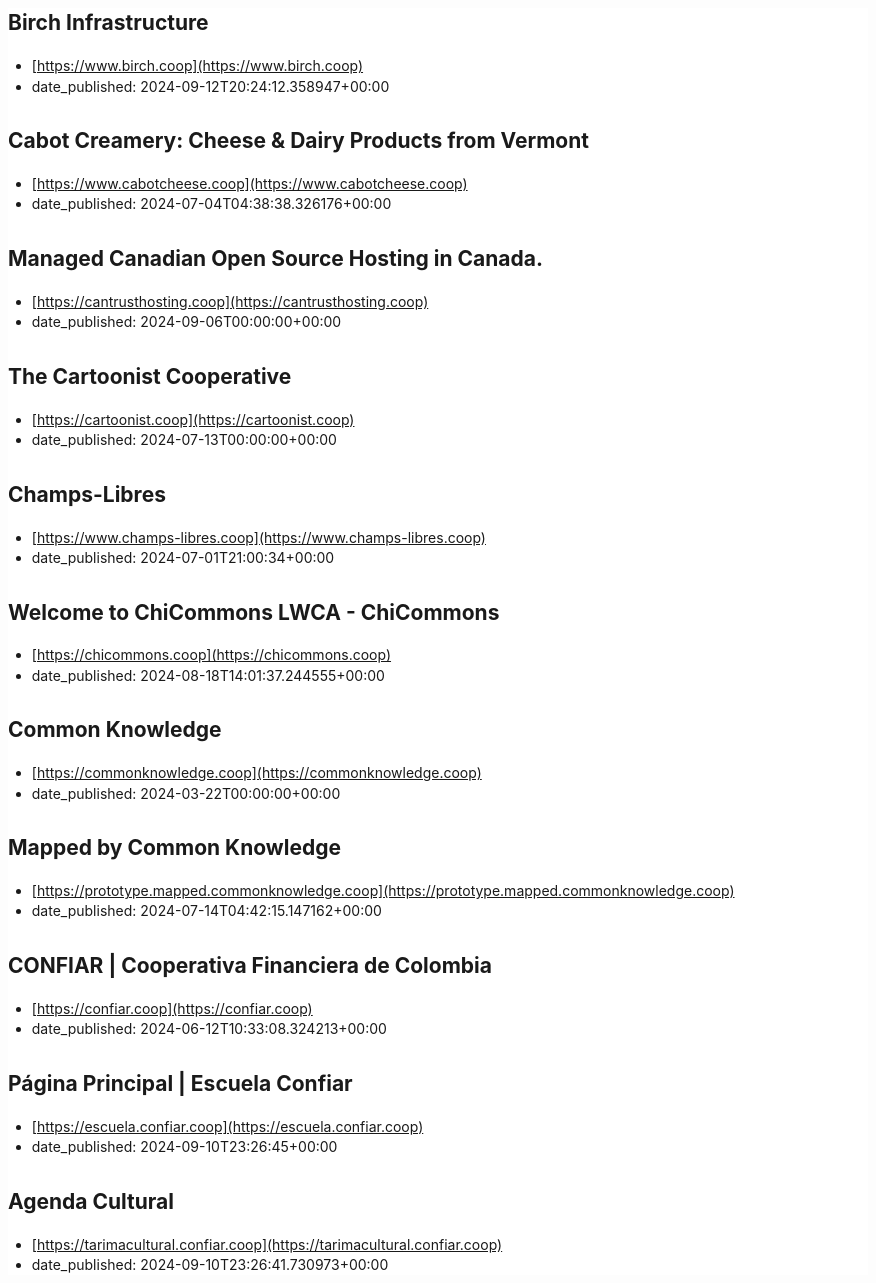  ## Birch Infrastructure
 - [https://www.birch.coop](https://www.birch.coop)
 - date_published: 2024-09-12T20:24:12.358947+00:00

 ## Cabot Creamery: Cheese & Dairy Products from Vermont
 - [https://www.cabotcheese.coop](https://www.cabotcheese.coop)
 - date_published: 2024-07-04T04:38:38.326176+00:00

 ## Managed Canadian Open Source Hosting in Canada.
 - [https://cantrusthosting.coop](https://cantrusthosting.coop)
 - date_published: 2024-09-06T00:00:00+00:00

 ## The Cartoonist Cooperative
 - [https://cartoonist.coop](https://cartoonist.coop)
 - date_published: 2024-07-13T00:00:00+00:00

 ## Champs-Libres
 - [https://www.champs-libres.coop](https://www.champs-libres.coop)
 - date_published: 2024-07-01T21:00:34+00:00

 ## Welcome to ChiCommons LWCA - ChiCommons
 - [https://chicommons.coop](https://chicommons.coop)
 - date_published: 2024-08-18T14:01:37.244555+00:00

 ## Common Knowledge
 - [https://commonknowledge.coop](https://commonknowledge.coop)
 - date_published: 2024-03-22T00:00:00+00:00

 ## Mapped by Common Knowledge
 - [https://prototype.mapped.commonknowledge.coop](https://prototype.mapped.commonknowledge.coop)
 - date_published: 2024-07-14T04:42:15.147162+00:00

 ## CONFIAR | Cooperativa Financiera de Colombia
 - [https://confiar.coop](https://confiar.coop)
 - date_published: 2024-06-12T10:33:08.324213+00:00

 ## Página Principal | Escuela Confiar
 - [https://escuela.confiar.coop](https://escuela.confiar.coop)
 - date_published: 2024-09-10T23:26:45+00:00

 ## Agenda Cultural
 - [https://tarimacultural.confiar.coop](https://tarimacultural.confiar.coop)
 - date_published: 2024-09-10T23:26:41.730973+00:00

